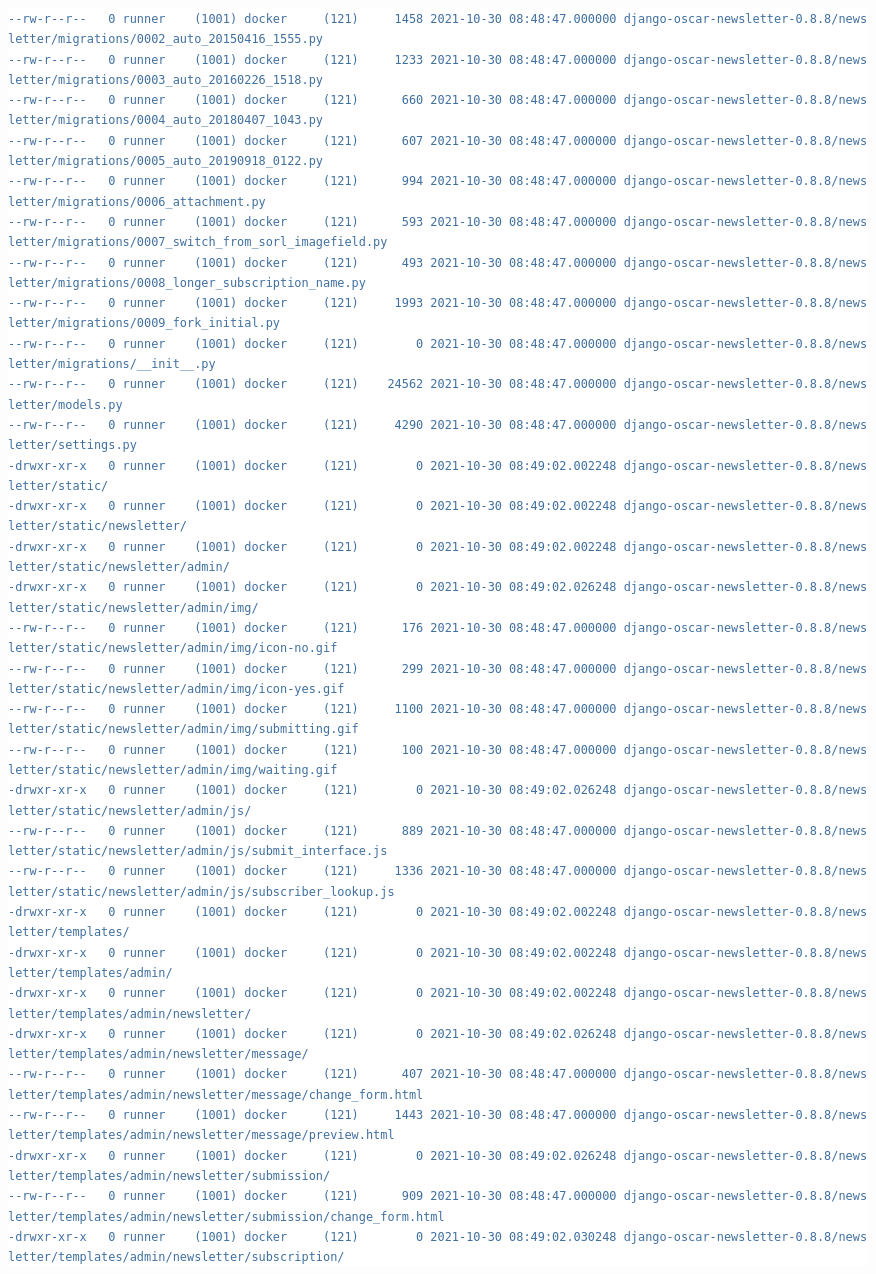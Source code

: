 ```diff
--rw-r--r--   0 runner    (1001) docker     (121)     1458 2021-10-30 08:48:47.000000 django-oscar-newsletter-0.8.8/newsletter/migrations/0002_auto_20150416_1555.py
--rw-r--r--   0 runner    (1001) docker     (121)     1233 2021-10-30 08:48:47.000000 django-oscar-newsletter-0.8.8/newsletter/migrations/0003_auto_20160226_1518.py
--rw-r--r--   0 runner    (1001) docker     (121)      660 2021-10-30 08:48:47.000000 django-oscar-newsletter-0.8.8/newsletter/migrations/0004_auto_20180407_1043.py
--rw-r--r--   0 runner    (1001) docker     (121)      607 2021-10-30 08:48:47.000000 django-oscar-newsletter-0.8.8/newsletter/migrations/0005_auto_20190918_0122.py
--rw-r--r--   0 runner    (1001) docker     (121)      994 2021-10-30 08:48:47.000000 django-oscar-newsletter-0.8.8/newsletter/migrations/0006_attachment.py
--rw-r--r--   0 runner    (1001) docker     (121)      593 2021-10-30 08:48:47.000000 django-oscar-newsletter-0.8.8/newsletter/migrations/0007_switch_from_sorl_imagefield.py
--rw-r--r--   0 runner    (1001) docker     (121)      493 2021-10-30 08:48:47.000000 django-oscar-newsletter-0.8.8/newsletter/migrations/0008_longer_subscription_name.py
--rw-r--r--   0 runner    (1001) docker     (121)     1993 2021-10-30 08:48:47.000000 django-oscar-newsletter-0.8.8/newsletter/migrations/0009_fork_initial.py
--rw-r--r--   0 runner    (1001) docker     (121)        0 2021-10-30 08:48:47.000000 django-oscar-newsletter-0.8.8/newsletter/migrations/__init__.py
--rw-r--r--   0 runner    (1001) docker     (121)    24562 2021-10-30 08:48:47.000000 django-oscar-newsletter-0.8.8/newsletter/models.py
--rw-r--r--   0 runner    (1001) docker     (121)     4290 2021-10-30 08:48:47.000000 django-oscar-newsletter-0.8.8/newsletter/settings.py
-drwxr-xr-x   0 runner    (1001) docker     (121)        0 2021-10-30 08:49:02.002248 django-oscar-newsletter-0.8.8/newsletter/static/
-drwxr-xr-x   0 runner    (1001) docker     (121)        0 2021-10-30 08:49:02.002248 django-oscar-newsletter-0.8.8/newsletter/static/newsletter/
-drwxr-xr-x   0 runner    (1001) docker     (121)        0 2021-10-30 08:49:02.002248 django-oscar-newsletter-0.8.8/newsletter/static/newsletter/admin/
-drwxr-xr-x   0 runner    (1001) docker     (121)        0 2021-10-30 08:49:02.026248 django-oscar-newsletter-0.8.8/newsletter/static/newsletter/admin/img/
--rw-r--r--   0 runner    (1001) docker     (121)      176 2021-10-30 08:48:47.000000 django-oscar-newsletter-0.8.8/newsletter/static/newsletter/admin/img/icon-no.gif
--rw-r--r--   0 runner    (1001) docker     (121)      299 2021-10-30 08:48:47.000000 django-oscar-newsletter-0.8.8/newsletter/static/newsletter/admin/img/icon-yes.gif
--rw-r--r--   0 runner    (1001) docker     (121)     1100 2021-10-30 08:48:47.000000 django-oscar-newsletter-0.8.8/newsletter/static/newsletter/admin/img/submitting.gif
--rw-r--r--   0 runner    (1001) docker     (121)      100 2021-10-30 08:48:47.000000 django-oscar-newsletter-0.8.8/newsletter/static/newsletter/admin/img/waiting.gif
-drwxr-xr-x   0 runner    (1001) docker     (121)        0 2021-10-30 08:49:02.026248 django-oscar-newsletter-0.8.8/newsletter/static/newsletter/admin/js/
--rw-r--r--   0 runner    (1001) docker     (121)      889 2021-10-30 08:48:47.000000 django-oscar-newsletter-0.8.8/newsletter/static/newsletter/admin/js/submit_interface.js
--rw-r--r--   0 runner    (1001) docker     (121)     1336 2021-10-30 08:48:47.000000 django-oscar-newsletter-0.8.8/newsletter/static/newsletter/admin/js/subscriber_lookup.js
-drwxr-xr-x   0 runner    (1001) docker     (121)        0 2021-10-30 08:49:02.002248 django-oscar-newsletter-0.8.8/newsletter/templates/
-drwxr-xr-x   0 runner    (1001) docker     (121)        0 2021-10-30 08:49:02.002248 django-oscar-newsletter-0.8.8/newsletter/templates/admin/
-drwxr-xr-x   0 runner    (1001) docker     (121)        0 2021-10-30 08:49:02.002248 django-oscar-newsletter-0.8.8/newsletter/templates/admin/newsletter/
-drwxr-xr-x   0 runner    (1001) docker     (121)        0 2021-10-30 08:49:02.026248 django-oscar-newsletter-0.8.8/newsletter/templates/admin/newsletter/message/
--rw-r--r--   0 runner    (1001) docker     (121)      407 2021-10-30 08:48:47.000000 django-oscar-newsletter-0.8.8/newsletter/templates/admin/newsletter/message/change_form.html
--rw-r--r--   0 runner    (1001) docker     (121)     1443 2021-10-30 08:48:47.000000 django-oscar-newsletter-0.8.8/newsletter/templates/admin/newsletter/message/preview.html
-drwxr-xr-x   0 runner    (1001) docker     (121)        0 2021-10-30 08:49:02.026248 django-oscar-newsletter-0.8.8/newsletter/templates/admin/newsletter/submission/
--rw-r--r--   0 runner    (1001) docker     (121)      909 2021-10-30 08:48:47.000000 django-oscar-newsletter-0.8.8/newsletter/templates/admin/newsletter/submission/change_form.html
-drwxr-xr-x   0 runner    (1001) docker     (121)        0 2021-10-30 08:49:02.030248 django-oscar-newsletter-0.8.8/newsletter/templates/admin/newsletter/subscription/
```